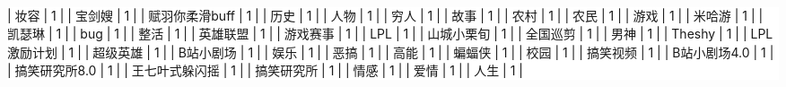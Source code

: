 | 妆容 | 1 |
| 宝剑嫂 | 1 |
| 赋羽你柔滑buff | 1 |
| 历史 | 1 |
| 人物 | 1 |
| 穷人 | 1 |
| 故事 | 1 |
| 农村 | 1 |
| 农民 | 1 |
| 游戏 | 1 |
| 米哈游 | 1 |
| 凯瑟琳 | 1 |
| bug | 1 |
| 整活 | 1 |
| 英雄联盟 | 1 |
| 游戏赛事 | 1 |
| LPL | 1 |
| 山城小栗旬 | 1 |
| 全国巡剪 | 1 |
| 男神 | 1 |
| Theshy | 1 |
| LPL激励计划 | 1 |
| 超级英雄 | 1 |
| B站小剧场 | 1 |
| 娱乐 | 1 |
| 恶搞 | 1 |
| 高能 | 1 |
| 蝙蝠侠 | 1 |
| 校园 | 1 |
| 搞笑视频 | 1 |
| B站小剧场4.0 | 1 |
| 搞笑研究所8.0 | 1 |
| 王七叶式躲闪摇 | 1 |
| 搞笑研究所 | 1 |
| 情感 | 1 |
| 爱情 | 1 |
| 人生 | 1 |